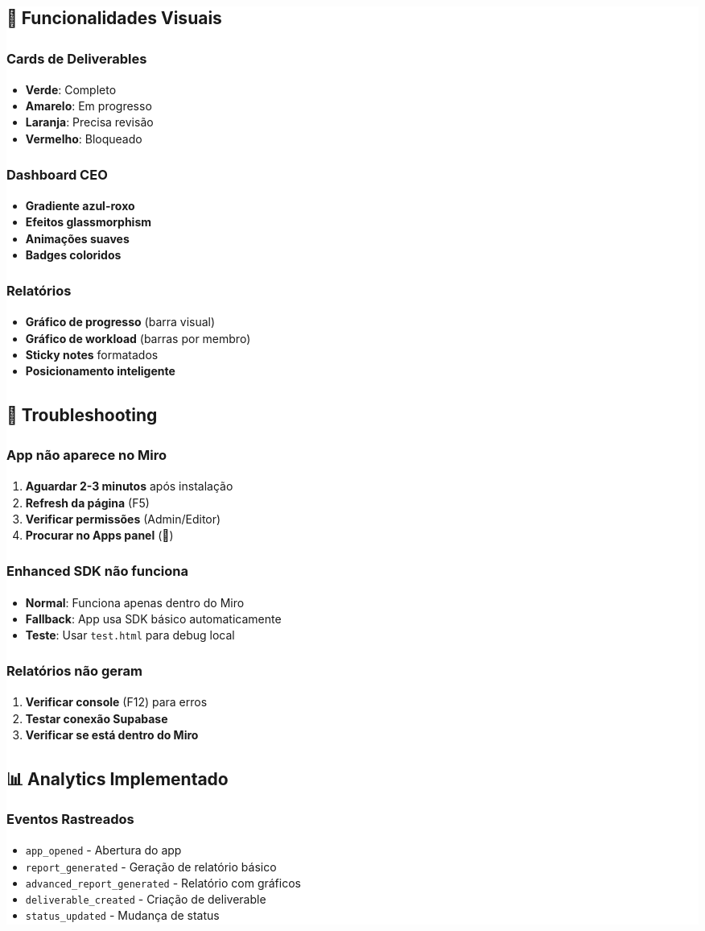 ## 🎨 Funcionalidades Visuais

### Cards de Deliverables
- **Verde**: Completo
- **Amarelo**: Em progresso  
- **Laranja**: Precisa revisão
- **Vermelho**: Bloqueado

### Dashboard CEO
- **Gradiente azul-roxo**
- **Efeitos glassmorphism**
- **Animações suaves**
- **Badges coloridos**

### Relatórios
- **Gráfico de progresso** (barra visual)
- **Gráfico de workload** (barras por membro)
- **Sticky notes** formatados
- **Posicionamento inteligente**

## 🔧 Troubleshooting

### App não aparece no Miro
1. **Aguardar 2-3 minutos** após instalação
2. **Refresh da página** (F5)
3. **Verificar permissões** (Admin/Editor)
4. **Procurar no Apps panel** (🧩)

### Enhanced SDK não funciona
- **Normal**: Funciona apenas dentro do Miro
- **Fallback**: App usa SDK básico automaticamente
- **Teste**: Usar `test.html` para debug local

### Relatórios não geram
1. **Verificar console** (F12) para erros
2. **Testar conexão Supabase**
3. **Verificar se está dentro do Miro**

## 📊 Analytics Implementado

### Eventos Rastreados
- `app_opened` - Abertura do app
- `report_generated` - Geração de relatório básico
- `advanced_report_generated` - Relatório com gráficos
- `deliverable_created` - Criação de deliverable
- `status_updated` - Mudança de status
